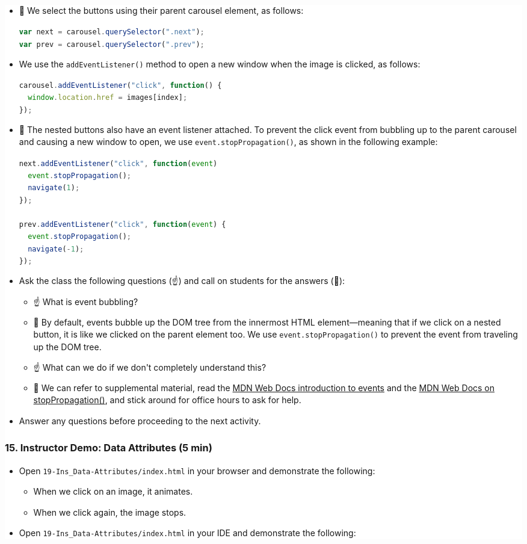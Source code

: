   * 🔑 We select the buttons using their parent carousel element, as follows: 

    ```js
    var next = carousel.querySelector(".next");
    var prev = carousel.querySelector(".prev");
    ```

  * We use the `addEventListener()` method to open a new window when the image is clicked, as follows: 

    ```js
    carousel.addEventListener("click", function() {
      window.location.href = images[index];
    });
    ```

  * 🔑 The nested buttons also have an event listener attached. To prevent the click event from bubbling up to the parent carousel and causing a new window to open, we use `event.stopPropagation()`, as shown in the following example:

    ```js
    next.addEventListener("click", function(event) 
      event.stopPropagation();
      navigate(1);
    });

    prev.addEventListener("click", function(event) {
      event.stopPropagation();
      navigate(-1);
    });
    ```

* Ask the class the following questions (☝️) and call on students for the answers (🙋):

  * ☝️ What is event bubbling? 

  * 🙋 By default, events bubble up the DOM tree from the innermost HTML element&mdash;meaning that if we click on a nested button, it is like we clicked on the parent element too. We use `event.stopPropagation()` to prevent  the event from traveling up the DOM tree. 

  * ☝️ What can we do if we don't completely understand this?

  * 🙋 We can refer to supplemental material, read the [MDN Web Docs introduction to events](https://developer.mozilla.org/en-US/docs/Learn/JavaScript/Building_blocks/Events) and the [MDN Web Docs on stopPropagation()](https://developer.mozilla.org/en-US/docs/Web/API/Event/stopPropagation), and stick around for office hours to ask for help.

* Answer any questions before proceeding to the next activity.

### 15. Instructor Demo: Data Attributes (5 min) 

* Open `19-Ins_Data-Attributes/index.html` in your browser and demonstrate the following:

  * When we click on an image, it animates.

  * When we click again, the image stops. 

* Open `19-Ins_Data-Attributes/index.html` in your IDE and demonstrate the following:
